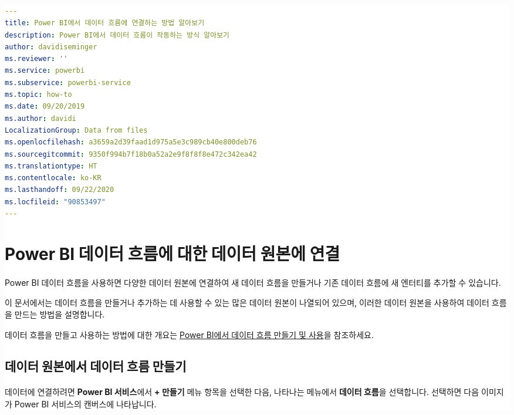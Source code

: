 ```yaml
---
title: Power BI에서 데이터 흐름에 연결하는 방법 알아보기
description: Power BI에서 데이터 흐름이 작동하는 방식 알아보기
author: davidiseminger
ms.reviewer: ''
ms.service: powerbi
ms.subservice: powerbi-service
ms.topic: how-to
ms.date: 09/20/2019
ms.author: davidi
LocalizationGroup: Data from files
ms.openlocfilehash: a3659a2d39faad1d975a5e3c989cb40e800deb76
ms.sourcegitcommit: 9350f994b7f18b0a52a2e9f8f8f8e472c342ea42
ms.translationtype: HT
ms.contentlocale: ko-KR
ms.lasthandoff: 09/22/2020
ms.locfileid: "90853497"
---
```

# <a name="connect-to-data-sources-for-power-bi-dataflows"></a>Power BI 데이터 흐름에 대한 데이터 원본에 연결

Power BI 데이터 흐름을 사용하면 다양한 데이터 원본에 연결하여 새 데이터 흐름을 만들거나 기존 데이터 흐름에 새 엔터티를 추가할 수 있습니다.

이 문서에서는 데이터 흐름을 만들거나 추가하는 데 사용할 수 있는 많은 데이터 원본이 나열되어 있으며, 이러한 데이터 원본을 사용하여 데이터 흐름을 만드는 방법을 설명합니다.

데이터 흐름을 만들고 사용하는 방법에 대한 개요는 [Power BI에서 데이터 흐름 만들기 및 사용](service-dataflows-create-use.md)을 참조하세요.

## <a name="create-a-dataflow-from-a-data-source"></a>데이터 원본에서 데이터 흐름 만들기

데이터에 연결하려면 **Power BI 서비스**에서 **+ 만들기** 메뉴 항목을 선택한 다음, 나타나는 메뉴에서 **데이터 흐름**을 선택합니다. 선택하면 다음 이미지가 Power BI 서비스의 캔버스에 나타납니다. 
